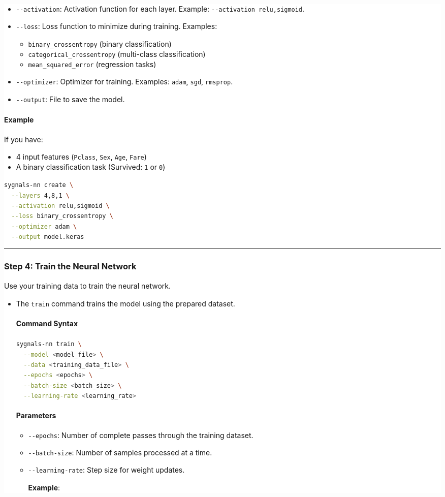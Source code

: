 - `--activation`: Activation function for each layer.
    Example: `--activation relu,sigmoid`.

- `--loss`: Loss function to minimize during training.
    Examples:
    - `binary_crossentropy` (binary classification)
    - `categorical_crossentropy` (multi-class classification)
    - `mean_squared_error` (regression tasks)

- `--optimizer`: Optimizer for training. Examples: `adam`, `sgd`, `rmsprop`.

- `--output`: File to save the model.

#### **Example**

If you have:

- 4 input features (`Pclass`, `Sex`, `Age`, `Fare`)
- A binary classification task (Survived: `1` or `0`)

```bash
sygnals-nn create \
  --layers 4,8,1 \
  --activation relu,sigmoid \
  --loss binary_crossentropy \
  --optimizer adam \
  --output model.keras
```

---

### **Step 4: Train the Neural Network**

Use your training data to train the neural network.

- The `train` command trains the model using the prepared dataset.

    #### **Command Syntax**

    ```bash
    sygnals-nn train \
      --model <model_file> \
      --data <training_data_file> \
      --epochs <epochs> \
      --batch-size <batch_size> \
      --learning-rate <learning_rate>
    ```

    #### **Parameters**

    - `--epochs`: Number of complete passes through the training dataset.

    - `--batch-size`: Number of samples processed at a time.

    - `--learning-rate`: Step size for weight updates.

        **Example**:
